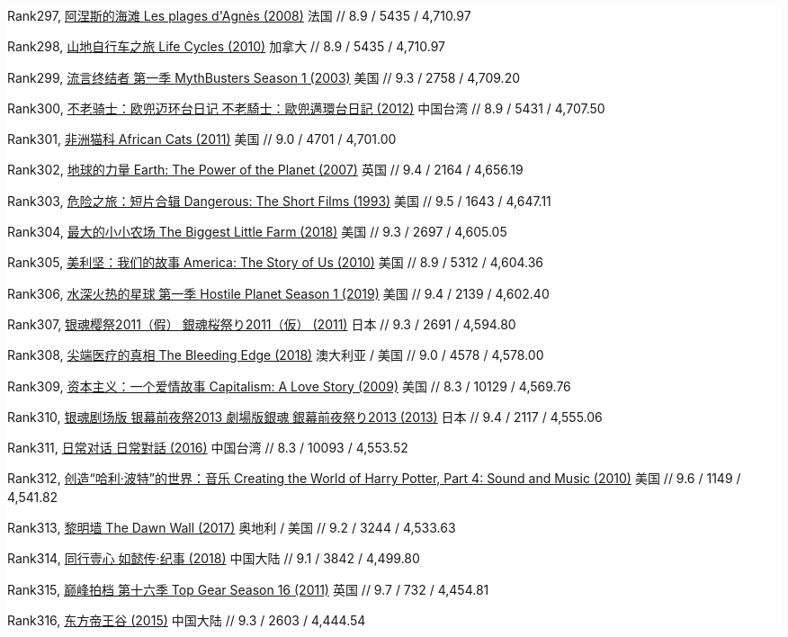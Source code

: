 Rank297, [阿涅斯的海滩 Les plages d'Agnès            (2008)](https://movie.douban.com/subject/3162138/)  法国 // 8.9 / 5435 / 4,710.97 

Rank298, [山地自行车之旅 Life Cycles            (2010)](https://movie.douban.com/subject/5981293/)  加拿大 // 8.9 / 5435 / 4,710.97 

Rank299, [流言终结者 第一季 MythBusters Season 1            (2003)](https://movie.douban.com/subject/2073800/)  美国 // 9.3 / 2758 / 4,709.20 

Rank300, [不老骑士：欧兜迈环台日记 不老騎士：歐兜邁環台日記            (2012)](https://movie.douban.com/subject/11510453/)  中国台湾 // 8.9 / 5431 / 4,707.50 

Rank301, [非洲猫科 African Cats            (2011)](https://movie.douban.com/subject/3054150/)  美国 // 9.0 / 4701 / 4,701.00 

Rank302, [地球的力量 Earth: The Power of the Planet            (2007)](https://movie.douban.com/subject/3035403/)  英国 // 9.4 / 2164 / 4,656.19 

Rank303, [危险之旅：短片合辑 Dangerous: The Short Films            (1993)](https://movie.douban.com/subject/3816069/)  美国 // 9.5 / 1643 / 4,647.11 

Rank304, [最大的小小农场 The Biggest Little Farm            (2018)](https://movie.douban.com/subject/30330264/)  美国 // 9.3 / 2697 / 4,605.05 

Rank305, [美利坚：我们的故事 America: The Story of Us            (2010)](https://movie.douban.com/subject/4822098/)  美国 // 8.9 / 5312 / 4,604.36 

Rank306, [水深火热的星球 第一季 Hostile Planet Season 1            (2019)](https://movie.douban.com/subject/33383560/)  美国 // 9.4 / 2139 / 4,602.40 

Rank307, [银魂樱祭2011（假） 銀魂桜祭り2011（仮）            (2011)](https://movie.douban.com/subject/11614270/)  日本 // 9.3 / 2691 / 4,594.80 

Rank308, [尖端医疗的真相 The Bleeding Edge            (2018)](https://movie.douban.com/subject/30234901/)  澳大利亚 / 美国 // 9.0 / 4578 / 4,578.00 

Rank309, [资本主义：一个爱情故事 Capitalism: A Love Story            (2009)](https://movie.douban.com/subject/3073198/)  美国 // 8.3 / 10129 / 4,569.76 

Rank310, [银魂剧场版 银幕前夜祭2013 劇場版銀魂 銀幕前夜祭り2013            (2013)](https://movie.douban.com/subject/24844016/)  日本 // 9.4 / 2117 / 4,555.06 

Rank311, [日常对话 日常對話            (2016)](https://movie.douban.com/subject/26884826/)  中国台湾 // 8.3 / 10093 / 4,553.52 

Rank312, [创造“哈利·波特”的世界：音乐 Creating the World of Harry Potter, Part 4: Sound and Music            (2010)](https://movie.douban.com/subject/6718144/)  美国 // 9.6 / 1149 / 4,541.82 

Rank313, [黎明墙 The Dawn Wall            (2017)](https://movie.douban.com/subject/30157353/)  奥地利 / 美国 // 9.2 / 3244 / 4,533.63 

Rank314, [同行壹心 如懿传·纪事            (2018)](https://movie.douban.com/subject/30328747/)  中国大陆 // 9.1 / 3842 / 4,499.80 

Rank315, [巅峰拍档 第十六季 Top Gear Season 16            (2011)](https://movie.douban.com/subject/5999382/)  英国 // 9.7 / 732 / 4,454.81 

Rank316, [东方帝王谷            (2015)](https://movie.douban.com/subject/25704414/)  中国大陆 // 9.3 / 2603 / 4,444.54 
